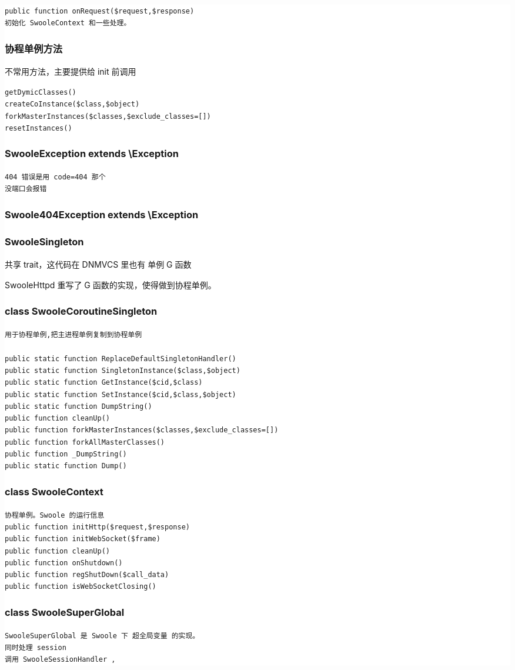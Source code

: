     public function onRequest($request,$response)
    初始化 SwooleContext 和一些处理。

### 协程单例方法

不常用方法，主要提供给 init 前调用

    getDymicClasses()
    createCoInstance($class,$object)
    forkMasterInstances($classes,$exclude_classes=[])
    resetInstances()

### SwooleException extends \Exception

    404 错误是用 code=404 那个
    没端口会报错

### Swoole404Exception extends \Exception

### SwooleSingleton

共享 trait，这代码在 DNMVCS 里也有 单例 G 函数

SwooleHttpd  重写了 G 函数的实现，使得做到协程单例。

### class SwooleCoroutineSingleton

    用于协程单例,把主进程单例复制到协程单例

    public static function ReplaceDefaultSingletonHandler()
    public static function SingletonInstance($class,$object)
    public static function GetInstance($cid,$class)
    public static function SetInstance($cid,$class,$object)
    public static function DumpString()
    public function cleanUp()
    public function forkMasterInstances($classes,$exclude_classes=[])
    public function forkAllMasterClasses()
    public function _DumpString()
    public static function Dump()

### class SwooleContext

    协程单例。Swoole 的运行信息
    public function initHttp($request,$response)
    public function initWebSocket($frame)
    public function cleanUp()
    public function onShutdown()
    public function regShutDown($call_data)
    public function isWebSocketClosing()

### class SwooleSuperGlobal

    SwooleSuperGlobal 是 Swoole 下 超全局变量 的实现。
    同时处理 session
    调用 SwooleSessionHandler ,
